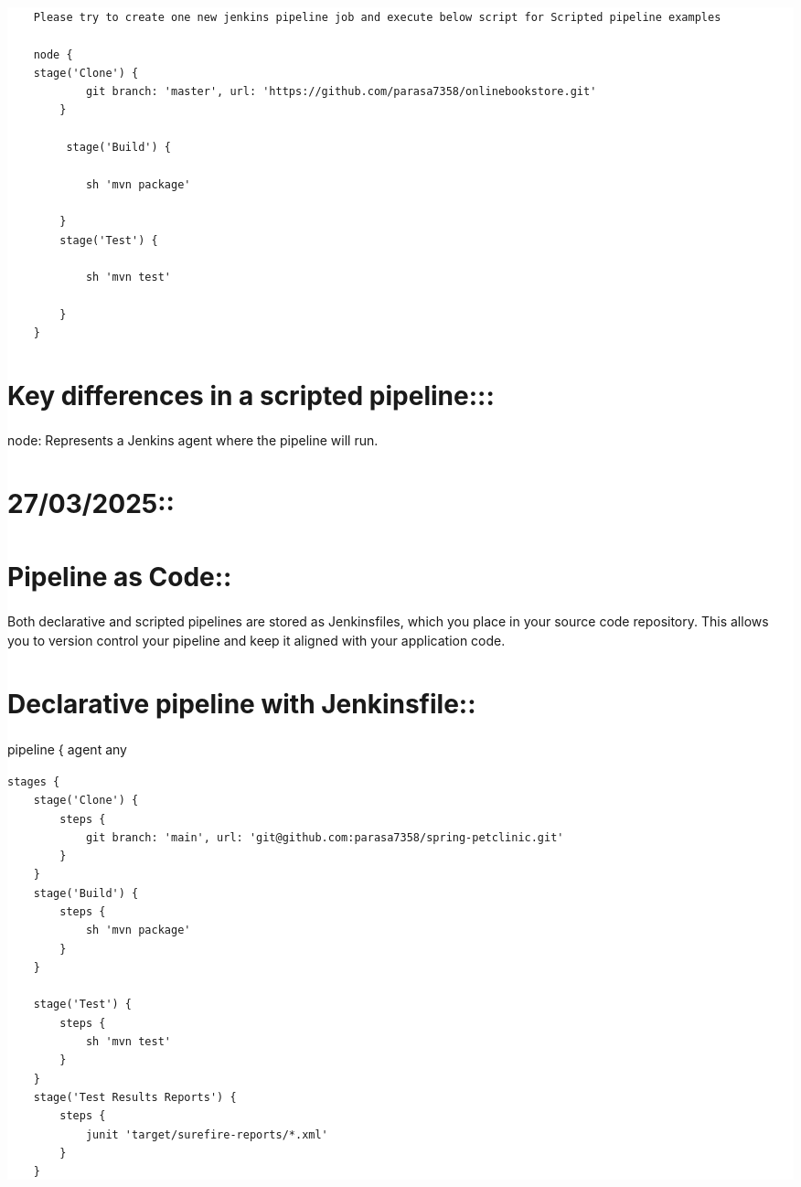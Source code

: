 
        Please try to create one new jenkins pipeline job and execute below script for Scripted pipeline examples

        node {
        stage('Clone') {
                git branch: 'master', url: 'https://github.com/parasa7358/onlinebookstore.git'
			}
			
			 stage('Build') {
        
                sh 'mvn package'
        
			}
			stage('Test') {
        
                sh 'mvn test'
        
			}
        }



  Key differences in a scripted pipeline:::
  ==================================
node: Represents a Jenkins agent where the pipeline will run.




27/03/2025::
===============

Pipeline as Code::
==================
Both declarative and scripted pipelines are stored as Jenkinsfiles, which you place in your source code repository. This allows you to version control your pipeline and keep it aligned with your application code.

Declarative pipeline with Jenkinsfile::
===============================

pipeline {
    agent any

    stages {
        stage('Clone') {
            steps {
                git branch: 'main', url: 'git@github.com:parasa7358/spring-petclinic.git'
            }
        }
        stage('Build') {
            steps {
                sh 'mvn package'
            }
        }
        
        stage('Test') {
            steps {
                sh 'mvn test'
            }
        }
        stage('Test Results Reports') {
            steps {
                junit 'target/surefire-reports/*.xml'
            }
        }
        